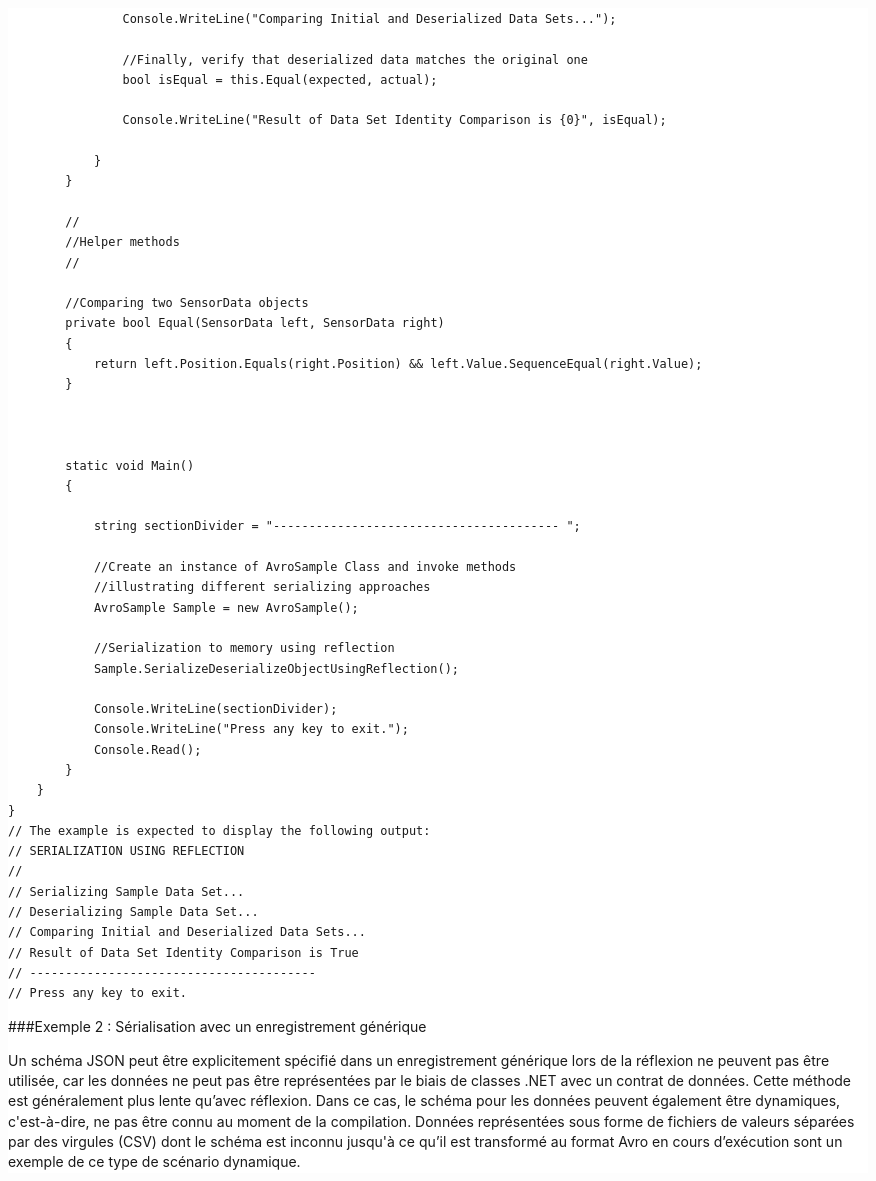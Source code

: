                     Console.WriteLine("Comparing Initial and Deserialized Data Sets...");

                    //Finally, verify that deserialized data matches the original one
                    bool isEqual = this.Equal(expected, actual);

                    Console.WriteLine("Result of Data Set Identity Comparison is {0}", isEqual);

                }
            }

            //
            //Helper methods
            //

            //Comparing two SensorData objects
            private bool Equal(SensorData left, SensorData right)
            {
                return left.Position.Equals(right.Position) && left.Value.SequenceEqual(right.Value);
            }



            static void Main()
            {

                string sectionDivider = "---------------------------------------- ";

                //Create an instance of AvroSample Class and invoke methods
                //illustrating different serializing approaches
                AvroSample Sample = new AvroSample();

                //Serialization to memory using reflection
                Sample.SerializeDeserializeObjectUsingReflection();

                Console.WriteLine(sectionDivider);
                Console.WriteLine("Press any key to exit.");
                Console.Read();
            }
        }
    }
    // The example is expected to display the following output:
    // SERIALIZATION USING REFLECTION
    //
    // Serializing Sample Data Set...
    // Deserializing Sample Data Set...
    // Comparing Initial and Deserialized Data Sets...
    // Result of Data Set Identity Comparison is True
    // ----------------------------------------
    // Press any key to exit.


###<a name="sample-2-serialization-with-a-generic-record"></a>Exemple 2 : Sérialisation avec un enregistrement générique

Un schéma JSON peut être explicitement spécifié dans un enregistrement générique lors de la réflexion ne peuvent pas être utilisée, car les données ne peut pas être représentées par le biais de classes .NET avec un contrat de données. Cette méthode est généralement plus lente qu’avec réflexion. Dans ce cas, le schéma pour les données peuvent également être dynamiques, c'est-à-dire, ne pas être connu au moment de la compilation. Données représentées sous forme de fichiers de valeurs séparées par des virgules (CSV) dont le schéma est inconnu jusqu'à ce qu’il est transformé au format Avro en cours d’exécution sont un exemple de ce type de scénario dynamique.
